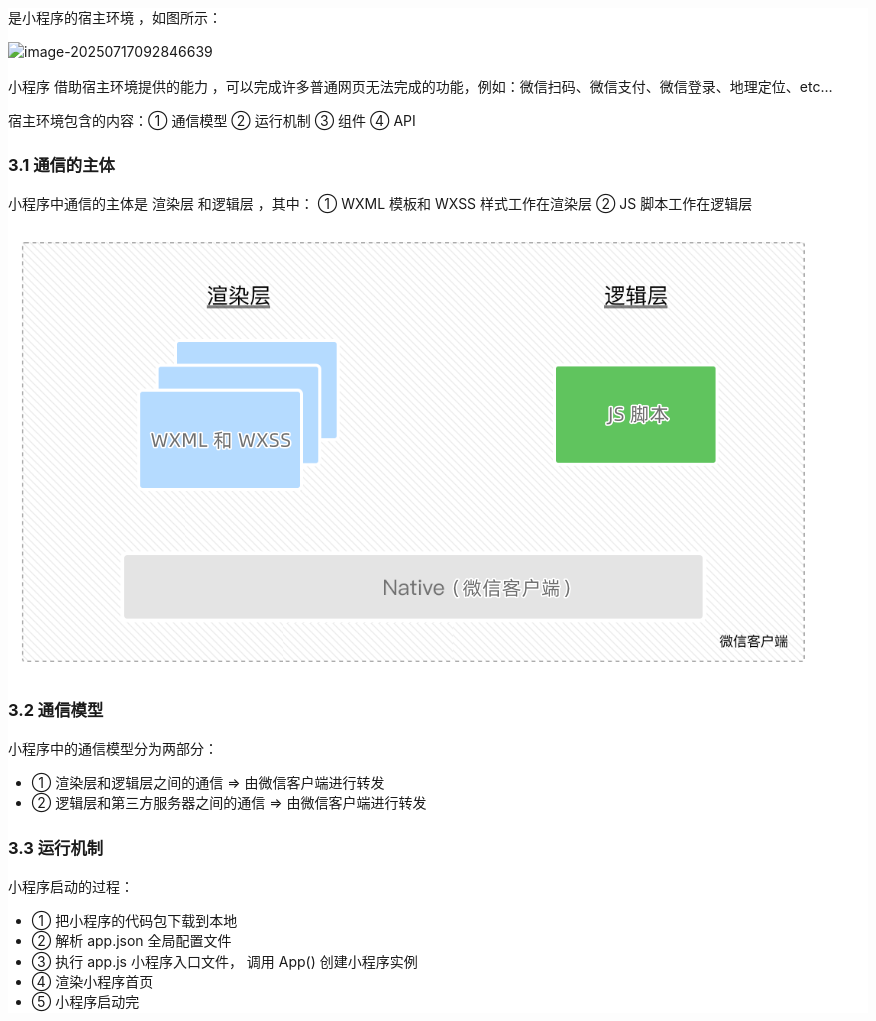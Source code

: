 是小程序的宿主环境 ，如图所示：

![image-20250717092846639](../../../public/image-宿主环境png)

小程序 借助宿主环境提供的能力 ，可以完成许多普通网页无法完成的功能，例如：微信扫码、微信支付、微信登录、地理定位、etc…

宿主环境包含的内容：① 通信模型  ② 运行机制  ③ 组件  ④ API

### 3.1 通信的主体

小程序中通信的主体是 渲染层 和逻辑层 ，其中：
① WXML 模板和 WXSS 样式工作在渲染层
② JS 脚本工作在逻辑层

![image-20250717093239611](../../../public/image-通信的主题.png)

### 3.2 通信模型

小程序中的通信模型分为两部分：

- ① 渲染层和逻辑层之间的通信 => 由微信客户端进行转发
- ② 逻辑层和第三方服务器之间的通信 => 由微信客户端进行转发

### 3.3 运行机制

小程序启动的过程：

- ① 把小程序的代码包下载到本地
- ② 解析 app.json 全局配置文件
- ③ 执行 app.js 小程序入口文件， 调用 App() 创建小程序实例
- ④ 渲染小程序首页
- ⑤ 小程序启动完
